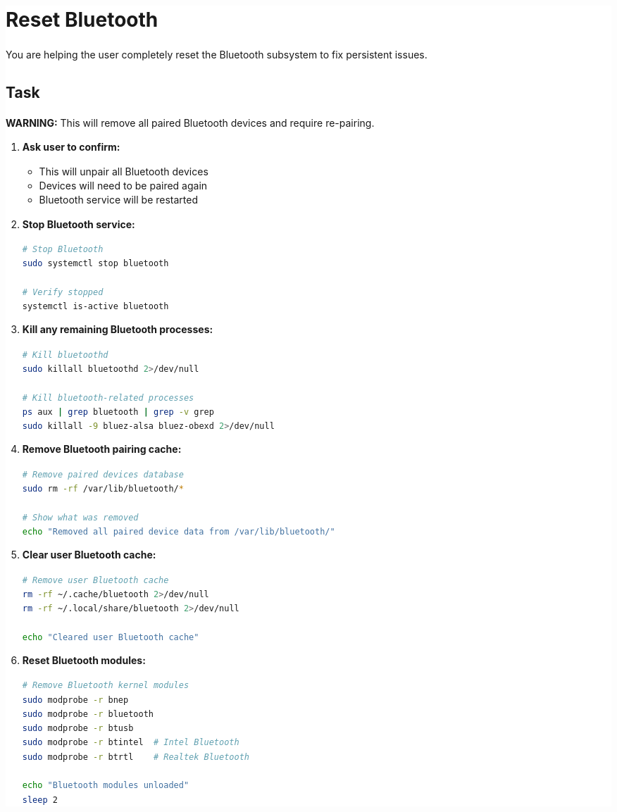 # Reset Bluetooth

You are helping the user completely reset the Bluetooth subsystem to fix persistent issues.

## Task

**WARNING:** This will remove all paired Bluetooth devices and require re-pairing.

1. **Ask user to confirm:**
   - This will unpair all Bluetooth devices
   - Devices will need to be paired again
   - Bluetooth service will be restarted

2. **Stop Bluetooth service:**
   ```bash
   # Stop Bluetooth
   sudo systemctl stop bluetooth

   # Verify stopped
   systemctl is-active bluetooth
   ```

3. **Kill any remaining Bluetooth processes:**
   ```bash
   # Kill bluetoothd
   sudo killall bluetoothd 2>/dev/null

   # Kill bluetooth-related processes
   ps aux | grep bluetooth | grep -v grep
   sudo killall -9 bluez-alsa bluez-obexd 2>/dev/null
   ```

4. **Remove Bluetooth pairing cache:**
   ```bash
   # Remove paired devices database
   sudo rm -rf /var/lib/bluetooth/*

   # Show what was removed
   echo "Removed all paired device data from /var/lib/bluetooth/"
   ```

5. **Clear user Bluetooth cache:**
   ```bash
   # Remove user Bluetooth cache
   rm -rf ~/.cache/bluetooth 2>/dev/null
   rm -rf ~/.local/share/bluetooth 2>/dev/null

   echo "Cleared user Bluetooth cache"
   ```

6. **Reset Bluetooth modules:**
   ```bash
   # Remove Bluetooth kernel modules
   sudo modprobe -r bnep
   sudo modprobe -r bluetooth
   sudo modprobe -r btusb
   sudo modprobe -r btintel  # Intel Bluetooth
   sudo modprobe -r btrtl    # Realtek Bluetooth

   echo "Bluetooth modules unloaded"
   sleep 2
   ```
